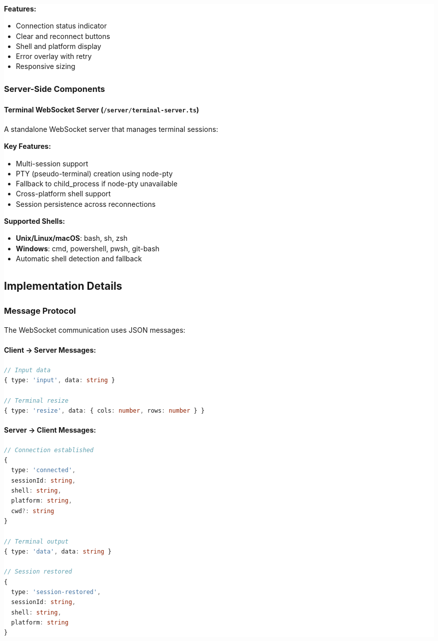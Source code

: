 **Features:**

- Connection status indicator
- Clear and reconnect buttons
- Shell and platform display
- Error overlay with retry
- Responsive sizing

### Server-Side Components

#### Terminal WebSocket Server (`/server/terminal-server.ts`)

A standalone WebSocket server that manages terminal sessions:

**Key Features:**

- Multi-session support
- PTY (pseudo-terminal) creation using node-pty
- Fallback to child_process if node-pty unavailable
- Cross-platform shell support
- Session persistence across reconnections

**Supported Shells:**

- **Unix/Linux/macOS**: bash, sh, zsh
- **Windows**: cmd, powershell, pwsh, git-bash
- Automatic shell detection and fallback

## Implementation Details

### Message Protocol

The WebSocket communication uses JSON messages:

#### Client → Server Messages:

```typescript
// Input data
{ type: 'input', data: string }

// Terminal resize
{ type: 'resize', data: { cols: number, rows: number } }
```

#### Server → Client Messages:

```typescript
// Connection established
{
  type: 'connected',
  sessionId: string,
  shell: string,
  platform: string,
  cwd?: string
}

// Terminal output
{ type: 'data', data: string }

// Session restored
{
  type: 'session-restored',
  sessionId: string,
  shell: string,
  platform: string
}
```